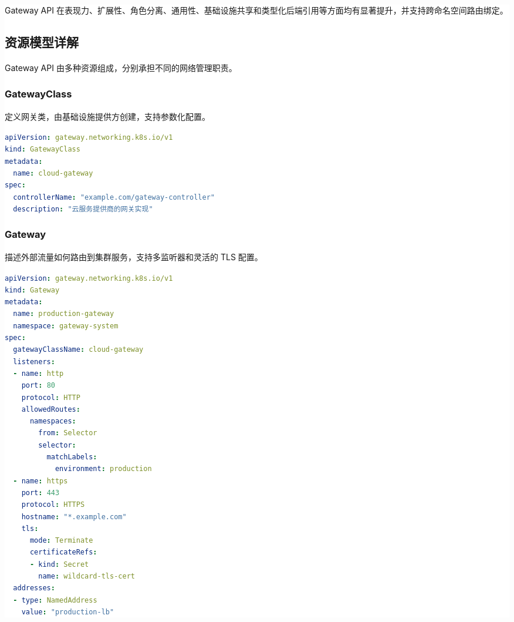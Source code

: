 Gateway API 在表现力、扩展性、角色分离、通用性、基础设施共享和类型化后端引用等方面均有显著提升，并支持跨命名空间路由绑定。

## 资源模型详解

Gateway API 由多种资源组成，分别承担不同的网络管理职责。

### GatewayClass

定义网关类，由基础设施提供方创建，支持参数化配置。

```yaml
apiVersion: gateway.networking.k8s.io/v1
kind: GatewayClass
metadata:
  name: cloud-gateway
spec:
  controllerName: "example.com/gateway-controller"
  description: "云服务提供商的网关实现"
```

### Gateway

描述外部流量如何路由到集群服务，支持多监听器和灵活的 TLS 配置。

```yaml
apiVersion: gateway.networking.k8s.io/v1
kind: Gateway
metadata:
  name: production-gateway
  namespace: gateway-system
spec:
  gatewayClassName: cloud-gateway
  listeners:
  - name: http
    port: 80
    protocol: HTTP
    allowedRoutes:
      namespaces:
        from: Selector
        selector:
          matchLabels:
            environment: production
  - name: https
    port: 443
    protocol: HTTPS
    hostname: "*.example.com"
    tls:
      mode: Terminate
      certificateRefs:
      - kind: Secret
        name: wildcard-tls-cert
  addresses:
  - type: NamedAddress
    value: "production-lb"
```
